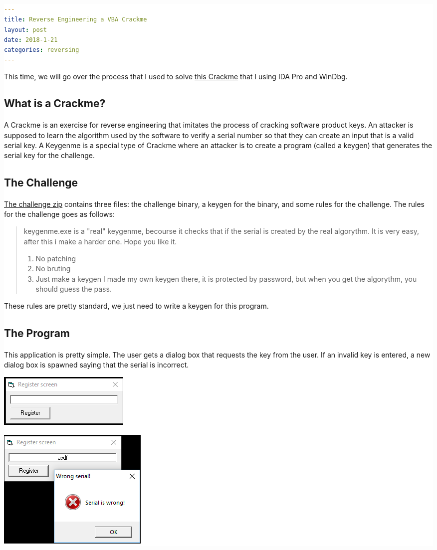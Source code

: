 ```yaml
---
title: Reverse Engineering a VBA Crackme
layout: post
date: 2018-1-21
categories: reversing
---
```


This time, we will go over the process that I used to solve [this Crackme](/assets/2018-01-21-reverse-engineering-a-vba-crackme/Keygen_me.zip) that I using IDA Pro and WinDbg.

## What is a Crackme?

A Crackme is an exercise for reverse engineering that imitates the process of cracking software product keys. An attacker is supposed to learn the algorithm used by the software to verify a serial number so that they can create an input that is a valid serial key. A Keygenme is a special type of Crackme where an attacker is to create a program (called a keygen) that generates the serial key for the challenge.

## The Challenge

[The challenge zip](/assets/2018-01-21-reverse-engineering-a-vba-crackme/Keygen_me.zip) contains three files: the challenge binary, a keygen for the binary, and some rules for the challenge. The rules for the challenge goes as follows:

> keygenme.exe is a "real" keygenme, becourse it checks that if the serial is created by the real algorythm. It is very easy, after this i make a harder one. Hope you like it.
> 1. No patching
> 2. No bruting
> 3. Just make a keygen
> I made my own keygen there, it is protected by password, but when you get the algorythm, you should guess the pass.

These rules are pretty standard, we just need to write a keygen for this program.

## The Program

This application is pretty simple. The user gets a dialog box that requests the key from the user. If an invalid key is entered, a new dialog box is spawned saying that the serial is incorrect.

![main window of keygenme.exe](/assets/2018-01-21-reverse-engineering-a-vba-crackme/keygenme_running.png)

![window spawned with incorrect input](/assets/2018-01-21-reverse-engineering-a-vba-crackme/keygenme_fail.png)

